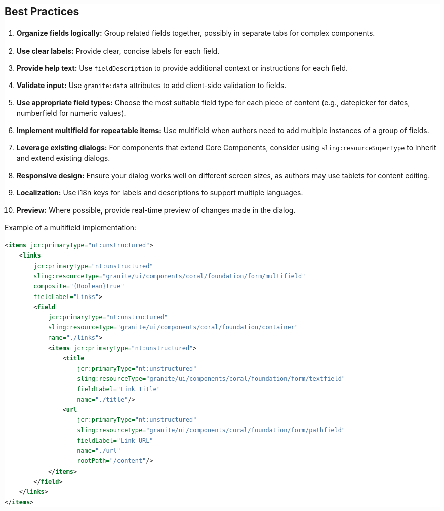 ## Best Practices

1. **Organize fields logically:** Group related fields together, possibly in separate tabs for complex components.

2. **Use clear labels:** Provide clear, concise labels for each field.

3. **Provide help text:** Use `fieldDescription` to provide additional context or instructions for each field.

4. **Validate input:** Use `granite:data` attributes to add client-side validation to fields.

5. **Use appropriate field types:** Choose the most suitable field type for each piece of content (e.g., datepicker for dates, numberfield for numeric values).

6. **Implement multifield for repeatable items:** Use multifield when authors need to add multiple instances of a group of fields.

7. **Leverage existing dialogs:** For components that extend Core Components, consider using `sling:resourceSuperType` to inherit and extend existing dialogs.

8. **Responsive design:** Ensure your dialog works well on different screen sizes, as authors may use tablets for content editing.

9. **Localization:** Use i18n keys for labels and descriptions to support multiple languages.

10. **Preview:** Where possible, provide real-time preview of changes made in the dialog.

Example of a multifield implementation:

```xml
<items jcr:primaryType="nt:unstructured">
    <links
        jcr:primaryType="nt:unstructured"
        sling:resourceType="granite/ui/components/coral/foundation/form/multifield"
        composite="{Boolean}true"
        fieldLabel="Links">
        <field
            jcr:primaryType="nt:unstructured"
            sling:resourceType="granite/ui/components/coral/foundation/container"
            name="./links">
            <items jcr:primaryType="nt:unstructured">
                <title
                    jcr:primaryType="nt:unstructured"
                    sling:resourceType="granite/ui/components/coral/foundation/form/textfield"
                    fieldLabel="Link Title"
                    name="./title"/>
                <url
                    jcr:primaryType="nt:unstructured"
                    sling:resourceType="granite/ui/components/coral/foundation/form/pathfield"
                    fieldLabel="Link URL"
                    name="./url"
                    rootPath="/content"/>
            </items>
        </field>
    </links>
</items>
```
